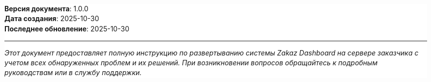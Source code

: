 **Версия документа**: 1.0.0  
**Дата создания**: 2025-10-30  
**Последнее обновление**: 2025-10-30

---

*Этот документ предоставляет полную инструкцию по развертыванию системы Zakaz Dashboard на сервере заказчика с учетом всех обнаруженных проблем и их решений. При возникновении вопросов обращайтесь к подробным руководствам или в службу поддержки.*